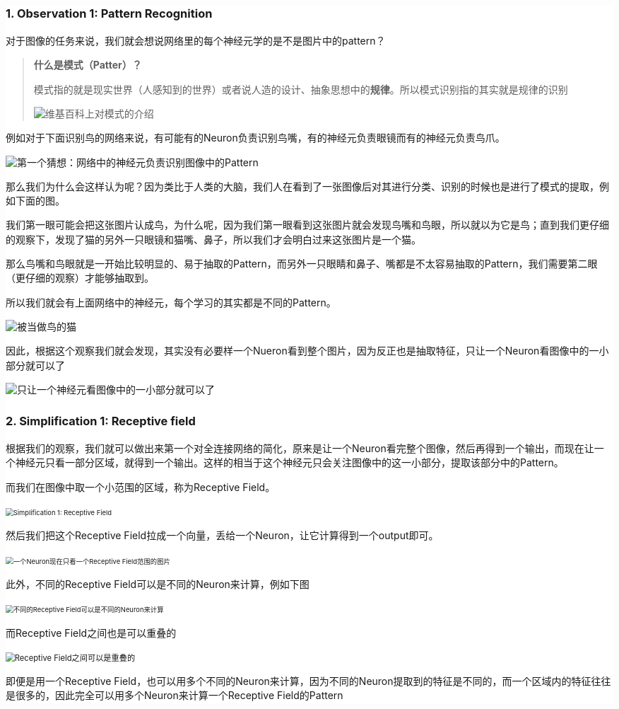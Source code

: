 

### 1. Observation 1: Pattern Recognition

对于图像的任务来说，我们就会想说网络里的每个神经元学的是不是图片中的pattern？

> **什么是模式（Patter）？**
>
> 模式指的就是现实世界（人感知到的世界）或者说人造的设计、抽象思想中的**规律**。所以模式识别指的其实就是规律的识别
>
> ![维基百科上对模式的介绍](https://jack-1307599355.cos.ap-shanghai.myqcloud.com/img/image-20220202105225302.png)

例如对于下面识别鸟的网络来说，有可能有的Neuron负责识别鸟嘴，有的神经元负责眼镜而有的神经元负责鸟爪。

![第一个猜想：网络中的神经元负责识别图像中的Pattern](https://jack-1307599355.cos.ap-shanghai.myqcloud.com/img/image-20220202105414722.png)

那么我们为什么会这样认为呢？因为类比于人类的大脑，我们人在看到了一张图像后对其进行分类、识别的时候也是进行了模式的提取，例如下面的图。

我们第一眼可能会把这张图片认成鸟，为什么呢，因为我们第一眼看到这张图片就会发现鸟嘴和鸟眼，所以就以为它是鸟；直到我们更仔细的观察下，发现了猫的另外一只眼镜和猫嘴、鼻子，所以我们才会明白过来这张图片是一个猫。

那么鸟嘴和鸟眼就是一开始比较明显的、易于抽取的Pattern，而另外一只眼睛和鼻子、嘴都是不太容易抽取的Pattern，我们需要第二眼（更仔细的观察）才能够抽取到。

所以我们就会有上面网络中的神经元，每个学习的其实都是不同的Pattern。

![被当做鸟的猫](https://jack-1307599355.cos.ap-shanghai.myqcloud.com/img/image-20220202110220850.png)

因此，根据这个观察我们就会发现，其实没有必要样一个Nueron看到整个图片，因为反正也是抽取特征，只让一个Neuron看图像中的一小部分就可以了

![只让一个神经元看图像中的一小部分就可以了](https://jack-1307599355.cos.ap-shanghai.myqcloud.com/img/image-20220202111138506.png)





### 2. Simplification 1: Receptive field

根据我们的观察，我们就可以做出来第一个对全连接网络的简化，原来是让一个Neuron看完整个图像，然后再得到一个输出，而现在让一个神经元只看一部分区域，就得到一个输出。这样的相当于这个神经元只会关注图像中的这一小部分，提取该部分中的Pattern。

而我们在图像中取一个小范围的区域，称为Receptive Field。

<img src="https://jack-1307599355.cos.ap-shanghai.myqcloud.com/img/image-20220202141543963.png" alt="Simplification 1: Receptive Field" style="zoom:67%;" />

然后我们把这个Receptive Field拉成一个向量，丢给一个Neuron，让它计算得到一个output即可。

<img src="https://jack-1307599355.cos.ap-shanghai.myqcloud.com/img/image-20220202141946110.png" alt="一个Neuron现在只看一个Receptive Field范围的图片" style="zoom:67%;" />

此外，不同的Receptive Field可以是不同的Neuron来计算，例如下图

<img src="https://jack-1307599355.cos.ap-shanghai.myqcloud.com/img/image-20220202142436527.png" alt="不同的Receptive Field可以是不同的Neuron来计算" style="zoom:67%;" />

而Receptive Field之间也是可以重叠的

<img src="https://jack-1307599355.cos.ap-shanghai.myqcloud.com/img/image-20220202142538840.png" alt="Receptive Field之间可以是重叠的" style="zoom:80%;" />

即便是用一个Receptive Field，也可以用多个不同的Neuron来计算，因为不同的Neuron提取到的特征是不同的，而一个区域内的特征往往是很多的，因此完全可以用多个Neuron来计算一个Receptive Field的Pattern
